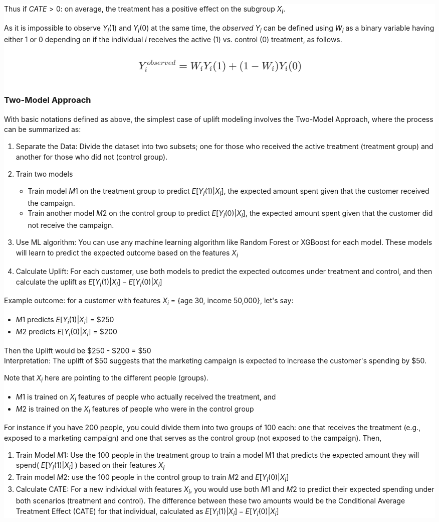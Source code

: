 Thus if $CATE > 0$: on average, the treatment has a positive effect on the subgroup $X_i$.

As it is impossible to observe $Y_i(1)$ and $Y_i(0)$ at the same time, the *observed* $Y_i$ can be defined using $W_i$ as a binary variable having either 1 or 0 depending on if the individual $i$ receives the active (1) vs. control (0) treatment, as follows.

<p align="center">
  <img src="https://github.com/DSsoli/uplift_CT/blob/main/imgs/3.png?raw=true" width="350"/>
</p>

### Two-Model Approach
With basic notations defined as above, the simplest case of uplift modeling involves the Two-Model Approach, where the process can be summarized as:

1. Separate the Data: Divide the dataset into two subsets; one for those who received the active treatment (treatment group) and another for those who did not (control group).

2. Train two models
    - Train model $M1$ on the treatment group to predict $E[Y_i(1)|X_i]$, the expected amount spent given that the customer received the campaign.
    - Train another model $M2$ on the control group to predict $E[Y_i(0)|X_i]$, the expected amount spent given that the customer did not receive the campaign.
3. Use ML algorithm: You can use any machine learning algorithm like Random Forest or XGBoost for each model. These models will learn to predict the expected outcome based on the features $X_i$
4. Calculate Uplift: For each customer, use both models to predict the expected outcomes under treatment and control, and then calculate the uplift as $E[Y_i(1)|X_i] - E[Y_i(0)|X_i]$


Example outcome:
for a customer with features $X_i$ = {age 30, income 50,000}, let's say:
<br>
- $M1$ predicts $E[Y_i(1)|X_i]$ = \$250 <br>
- $M2$ predicts $E[Y_i(0)|X_i]$ = \$200 <br>

Then the Uplift would be \$250 - \$200 = \$50 <br>
Interpretation:
The uplift of $50 suggests that the marketing campaign is expected to increase the customer's spending by \$50.

Note that $X_i$ here are pointing to the different people (groups). <br>
- $M1$ is trained on $X_i$ features of people who actually received the treatment, and <br> 
- $M2$ is trained on the $X_i$ features of people who were in the control group

For instance if you have 200 people, you could divide them into two groups of 100 each: one that receives the treatment (e.g., exposed to a marketing campaign) and one that serves as the control group (not exposed to the campaign). Then,
1. Train Model $M1$: Use the 100 people in the treatment group to train a model M1 that predicts the expected amount they will spend( $E[Y_i(1)|X_i]$ ) based on their features $X_i$
2. Train model $M2$: use the 100 people in the control group to train $M2$ and $E[Y_i(0)|X_i]$
3. Calculate CATE:
For a new individual with features $X_i$, you would use both $M1$ and $M2$  to predict their expected spending under both scenarios (treatment and control). The difference between these two amounts would be the Conditional Average Treatment Effect (CATE) for that individual, calculated as $E[Y_i(1)|X_i] - E[Y_i(0)|X_i]$
